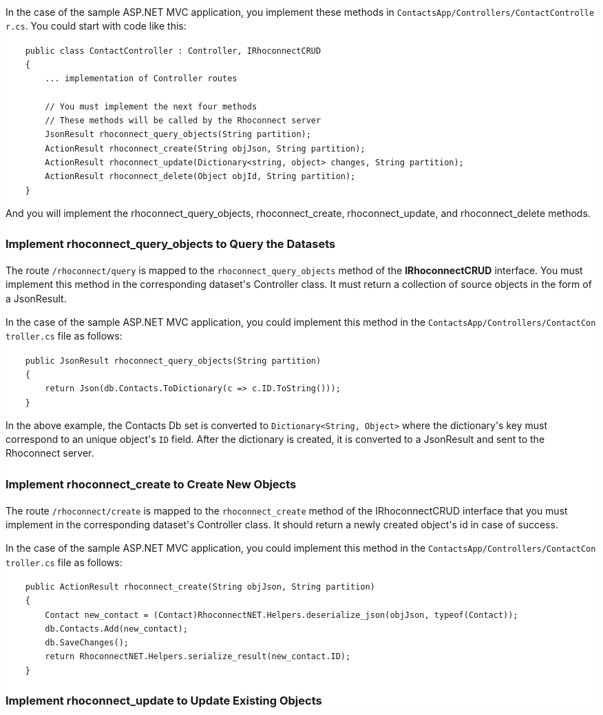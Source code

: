 In the case of the sample ASP.NET MVC application, you implement these methods in `ContactsApp/Controllers/ContactController.cs`. You could start with code like this:

		public class ContactController : Controller, IRhoconnectCRUD
		{
			... implementation of Controller routes
	
			// You must implement the next four methods
			// These methods will be called by the Rhoconnect server
			JsonResult rhoconnect_query_objects(String partition);
			ActionResult rhoconnect_create(String objJson, String partition);
			ActionResult rhoconnect_update(Dictionary<string, object> changes, String partition);
			ActionResult rhoconnect_delete(Object objId, String partition);
		}

And you will implement the rhoconnect_query_objects, rhoconnect_create, rhoconnect_update, and rhoconnect_delete methods.

### Implement rhoconnect_query_objects to Query the Datasets

The route `/rhoconnect/query` is mapped to the `rhoconnect_query_objects` method of the **IRhoconnectCRUD** interface. You must implement this method in the corresponding dataset's Controller class. It must return a collection of source objects in the form of a JsonResult.

In the case of the sample ASP.NET MVC application, you could implement this method in the `ContactsApp/Controllers/ContactController.cs` file as follows:
		
		public JsonResult rhoconnect_query_objects(String partition)
		{
			return Json(db.Contacts.ToDictionary(c => c.ID.ToString()));
		}
	
In the above example, the Contacts Db set is converted to `Dictionary<String, Object>` where the dictionary's key must correspond to an unique object's `ID` field.
After the dictionary is created, it is converted to a JsonResult and sent to the Rhoconnect server.

### Implement rhoconnect_create to Create New Objects

The route `/rhoconnect/create` is mapped to the `rhoconnect_create` method of the IRhoconnectCRUD interface that you must implement in the corresponding dataset's Controller class. It should return a newly created object's id in case of success.

In the case of the sample ASP.NET MVC application, you could implement this method in the `ContactsApp/Controllers/ContactController.cs` file as follows:

		public ActionResult rhoconnect_create(String objJson, String partition)
        {
            Contact new_contact = (Contact)RhoconnectNET.Helpers.deserialize_json(objJson, typeof(Contact));
            db.Contacts.Add(new_contact);
            db.SaveChanges();
            return RhoconnectNET.Helpers.serialize_result(new_contact.ID);
        }
	
### Implement rhoconnect_update to Update Existing Objects
